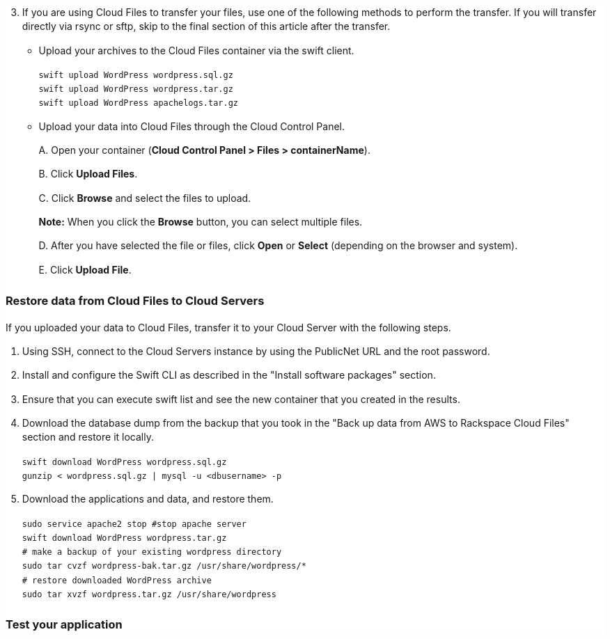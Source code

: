 3.  If you are using Cloud Files to transfer your files, use one of the
    following methods to perform the transfer. If you will transfer
    directly via rsync or sftp, skip to the final section of this
    article after the transfer.

    -   Upload your archives to the Cloud Files container via the swift client.

            swift upload WordPress wordpress.sql.gz
            swift upload WordPress wordpress.tar.gz
            swift upload WordPress apachelogs.tar.gz

    -   Upload your data into Cloud Files through the Cloud Control Panel.

        A.  Open your container (**Cloud Control Panel > Files > containerName**).

        B.  Click **Upload Files**.

        C.  Click **Browse** and select the files to upload.

          **Note:** When you click the **Browse** button, you can select multiple files.

        D.  After you have selected the file or files, click **Open** or **Select** (depending on the browser and system).

        E.  Click **Upload File**.

### Restore data from Cloud Files to Cloud Servers

If you uploaded your data to Cloud Files, transfer it to your Cloud
Server with the following steps.

1.  Using SSH, connect to the Cloud Servers instance by using the
    PublicNet URL and the root password.
2.  Install and configure the Swift CLI as described in the "Install
    software packages" section.
3.  Ensure that you can execute swift list and see the new container
    that you created in the results.
4.  Download the database dump from the backup that you took in the
    "Back up data from AWS to Rackspace Cloud Files" section and restore
    it locally.

        swift download WordPress wordpress.sql.gz
        gunzip < wordpress.sql.gz | mysql -u <dbusername> -p

5.  Download the applications and data, and restore them.

        sudo service apache2 stop #stop apache server
        swift download WordPress wordpress.tar.gz
        # make a backup of your existing wordpress directory
        sudo tar cvzf wordpress-bak.tar.gz /usr/share/wordpress/*
        # restore downloaded WordPress archive
        sudo tar xvzf wordpress.tar.gz /usr/share/wordpress

### Test your application
